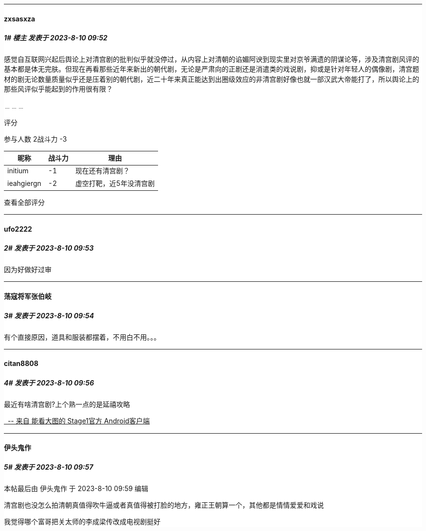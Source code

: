 
*****

####  zxsasxza  
##### 1#       楼主       发表于 2023-8-10 09:52

感觉自互联网兴起后舆论上对清宫剧的批判似乎就没停过，从内容上对清朝的谄媚阿谀到现实里对京爷满遗的阴谋论等，涉及清宫剧风评的基本都是体无完肤。但现在再看那些近年来新出的朝代剧，无论是严肃向的正剧还是消遣类的戏说剧，抑或是针对年轻人的偶像剧，清宫题材的剧无论数量质量似乎还是压着别的朝代剧，近二十年来真正能达到出圈级效应的非清宫剧好像也就一部汉武大帝能打了，所以舆论上的那些风评似乎能起到的作用很有限？

﹍﹍﹍

评分

 参与人数 2战斗力 -3

|昵称|战斗力|理由|
|----|---|---|
| initium|-1|现在还有清宫剧？|
| ieahgiergn|-2|虚空打靶，近5年没清宫剧|

查看全部评分

*****

####  ufo2222  
##### 2#       发表于 2023-8-10 09:53

因为好做好过审

*****

####  荡寇将军张伯岐  
##### 3#       发表于 2023-8-10 09:54

有个直接原因，道具和服装都摆着，不用白不用。。。

*****

####  citan8808  
##### 4#       发表于 2023-8-10 09:56

最近有啥清宫剧?上个熟一点的是延禧攻略

[  -- 来自 能看大图的 Stage1官方 Android客户端](https://www.coolapk.com/apk/140634)

*****

####  伊头鬼作  
##### 5#       发表于 2023-8-10 09:57

 本帖最后由 伊头鬼作 于 2023-8-10 09:59 编辑 

清宫剧也没怎么拍清朝真值得吹牛逼或者真值得被打脸的地方，雍正王朝算一个，其他都是情情爱爱和戏说

我觉得哪个富哥把关太师的李成梁传改成电视剧挺好

